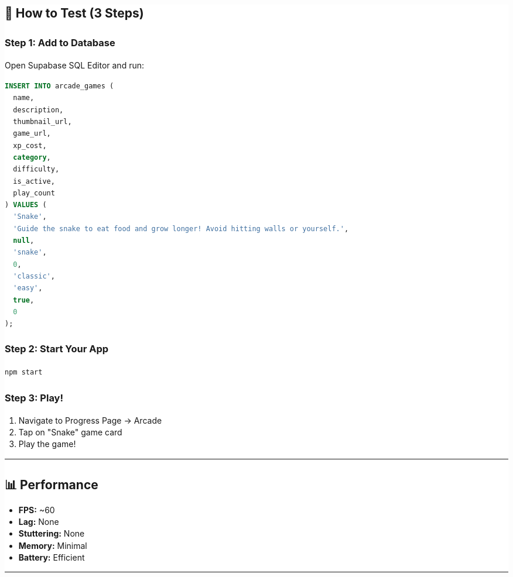 
## 🚀 How to Test (3 Steps)

### **Step 1: Add to Database**
Open Supabase SQL Editor and run:

```sql
INSERT INTO arcade_games (
  name,
  description,
  thumbnail_url,
  game_url,
  xp_cost,
  category,
  difficulty,
  is_active,
  play_count
) VALUES (
  'Snake',
  'Guide the snake to eat food and grow longer! Avoid hitting walls or yourself.',
  null,
  'snake',
  0,
  'classic',
  'easy',
  true,
  0
);
```

### **Step 2: Start Your App**
```bash
npm start
```

### **Step 3: Play!**
1. Navigate to Progress Page → Arcade
2. Tap on "Snake" game card
3. Play the game!

---

## 📊 Performance

- **FPS:** ~60
- **Lag:** None
- **Stuttering:** None
- **Memory:** Minimal
- **Battery:** Efficient

---
